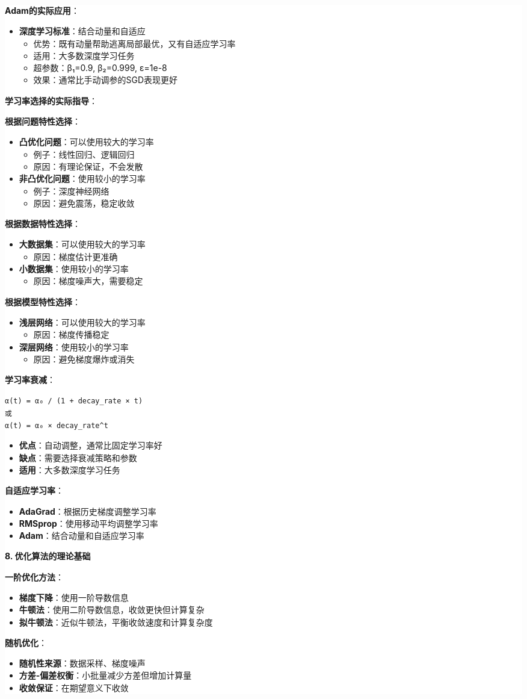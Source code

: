 **Adam的实际应用**：
- **深度学习标准**：结合动量和自适应
  - 优势：既有动量帮助逃离局部最优，又有自适应学习率
  - 适用：大多数深度学习任务
  - 超参数：β₁=0.9, β₂=0.999, ε=1e-8
  - 效果：通常比手动调参的SGD表现更好

**学习率选择的实际指导**：

**根据问题特性选择**：
- **凸优化问题**：可以使用较大的学习率
  - 例子：线性回归、逻辑回归
  - 原因：有理论保证，不会发散
- **非凸优化问题**：使用较小的学习率
  - 例子：深度神经网络
  - 原因：避免震荡，稳定收敛

**根据数据特性选择**：
- **大数据集**：可以使用较大的学习率
  - 原因：梯度估计更准确
- **小数据集**：使用较小的学习率
  - 原因：梯度噪声大，需要稳定

**根据模型特性选择**：
- **浅层网络**：可以使用较大的学习率
  - 原因：梯度传播稳定
- **深层网络**：使用较小的学习率
  - 原因：避免梯度爆炸或消失

**学习率衰减**：
```
α(t) = α₀ / (1 + decay_rate × t)
或
α(t) = α₀ × decay_rate^t
```
- **优点**：自动调整，通常比固定学习率好
- **缺点**：需要选择衰减策略和参数
- **适用**：大多数深度学习任务

**自适应学习率**：
- **AdaGrad**：根据历史梯度调整学习率
- **RMSprop**：使用移动平均调整学习率
- **Adam**：结合动量和自适应学习率

**8. 优化算法的理论基础**

**一阶优化方法**：
- **梯度下降**：使用一阶导数信息
- **牛顿法**：使用二阶导数信息，收敛更快但计算复杂
- **拟牛顿法**：近似牛顿法，平衡收敛速度和计算复杂度

**随机优化**：
- **随机性来源**：数据采样、梯度噪声
- **方差-偏差权衡**：小批量减少方差但增加计算量
- **收敛保证**：在期望意义下收敛
